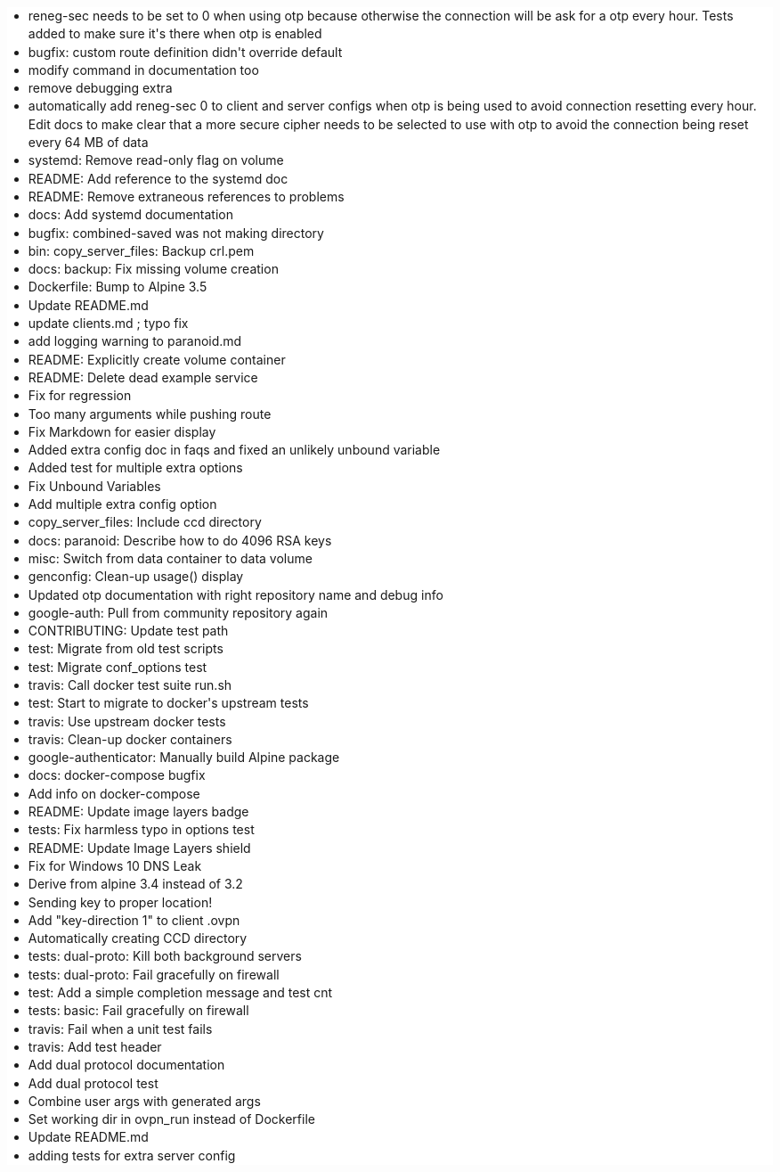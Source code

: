 * reneg-sec needs to be set to 0 when using otp because otherwise the connection will be ask for a otp every hour. Tests added to make sure it's there when otp is enabled
* bugfix: custom route definition didn't override default
* modify command in documentation too
* remove debugging extra
* automatically add reneg-sec 0 to client and server configs when otp is being used to avoid connection resetting every hour.  Edit docs to make clear that a more secure cipher needs to be selected to use with otp to avoid the connection being reset every 64 MB of data
* systemd: Remove read-only flag on volume
* README: Add reference to the systemd doc
* README: Remove extraneous references to problems
* docs: Add systemd documentation
* bugfix: combined-saved was not making directory
* bin: copy_server_files: Backup crl.pem
* docs: backup: Fix missing volume creation
* Dockerfile: Bump to Alpine 3.5
* Update README.md
* update clients.md ; typo fix
* add logging warning to paranoid.md
* README: Explicitly create volume container
* README: Delete dead example service
* Fix for regression
* Too many arguments while pushing route
* Fix Markdown for easier display
* Added extra config doc in faqs and fixed an unlikely unbound variable
* Added test for multiple extra options
* Fix Unbound Variables
* Add multiple extra config option
* copy_server_files: Include ccd directory
* docs: paranoid: Describe how to do 4096 RSA keys
* misc: Switch from data container to data volume
* genconfig: Clean-up usage() display
* Updated otp documentation with right repository name and debug info
* google-auth: Pull from community repository again
* CONTRIBUTING: Update test path
* test: Migrate from old test scripts
* test: Migrate conf_options test
* travis: Call docker test suite run.sh
* test: Start to migrate to docker's upstream tests
* travis: Use upstream docker tests
* travis: Clean-up docker containers
* google-authenticator: Manually build Alpine package
* docs: docker-compose bugfix
* Add info on docker-compose
* README: Update image layers badge
* tests: Fix harmless typo in options test
* README: Update Image Layers shield
* Fix for Windows 10 DNS Leak
* Derive from alpine 3.4 instead of 3.2
* Sending key to proper location!
* Add "key-direction 1" to client .ovpn
* Automatically creating CCD directory
* tests: dual-proto: Kill both background servers
* tests: dual-proto: Fail gracefully on firewall
* test: Add a simple completion message and test cnt
* tests: basic: Fail gracefully on firewall
* travis: Fail when a unit test fails
* travis: Add test header
* Add dual protocol documentation
* Add dual protocol test
* Combine user args with generated args
* Set working dir in ovpn_run instead of Dockerfile
* Update README.md
* adding tests for extra server config